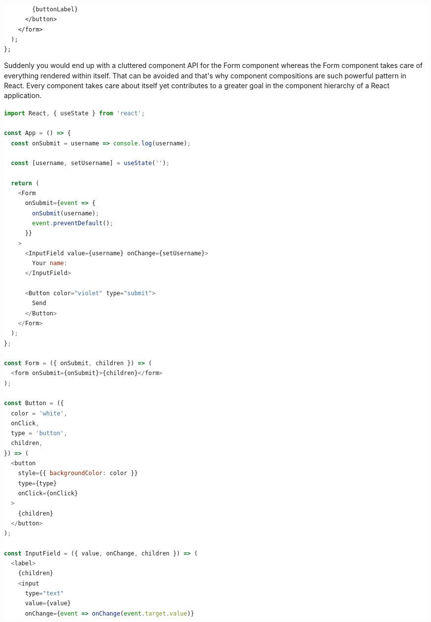```javascript{1,2,7,12,15,16,24}
        {buttonLabel}
      </button>
    </form>
  );
};
```

Suddenly you would end up with a cluttered component API for the Form component whereas the Form component takes care of everything rendered within itself. That can be avoided and that's why component compositions are such powerful pattern in React. Every component takes care about itself yet contributes to a greater goal in the component hierarchy of a React application.

```javascript
import React, { useState } from 'react';

const App = () => {
  const onSubmit = username => console.log(username);

  const [username, setUsername] = useState('');

  return (
    <Form
      onSubmit={event => {
        onSubmit(username);
        event.preventDefault();
      }}
    >
      <InputField value={username} onChange={setUsername}>
        Your name:
      </InputField>

      <Button color="violet" type="submit">
        Send
      </Button>
    </Form>
  );
};

const Form = ({ onSubmit, children }) => (
  <form onSubmit={onSubmit}>{children}</form>
);

const Button = ({
  color = 'white',
  onClick,
  type = 'button',
  children,
}) => (
  <button
    style={{ backgroundColor: color }}
    type={type}
    onClick={onClick}
  >
    {children}
  </button>
);

const InputField = ({ value, onChange, children }) => (
  <label>
    {children}
    <input
      type="text"
      value={value}
      onChange={event => onChange(event.target.value)}
```